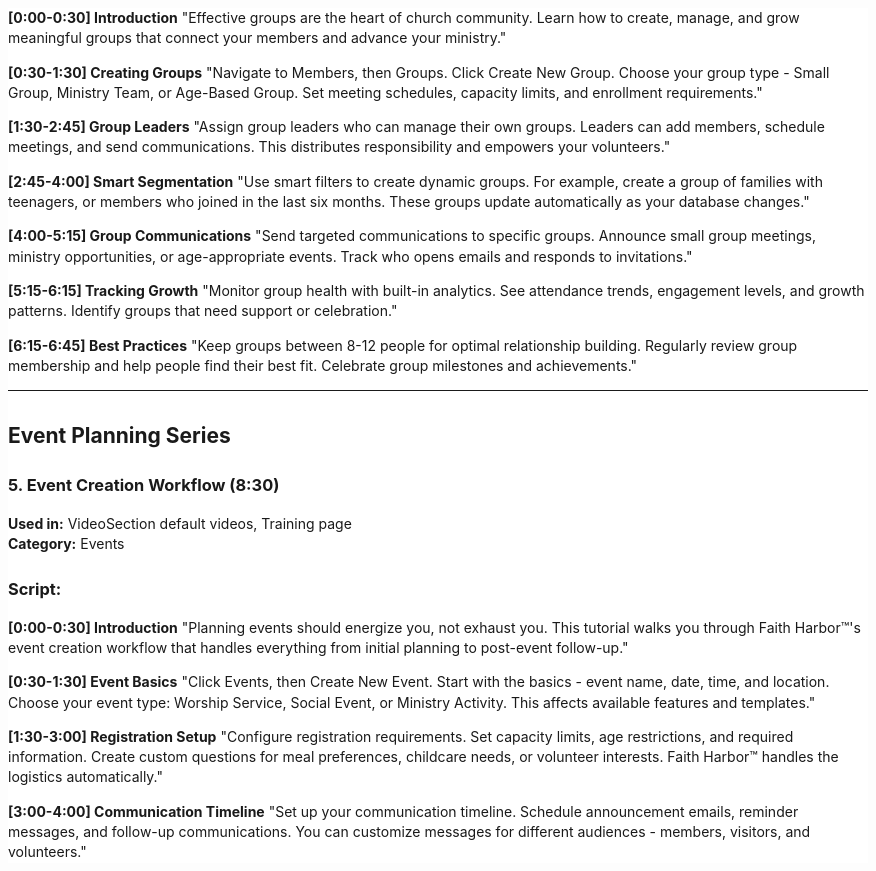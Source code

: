 **[0:00-0:30] Introduction**
"Effective groups are the heart of church community. Learn how to create, manage, and grow meaningful groups that connect your members and advance your ministry."

**[0:30-1:30] Creating Groups**
"Navigate to Members, then Groups. Click Create New Group. Choose your group type - Small Group, Ministry Team, or Age-Based Group. Set meeting schedules, capacity limits, and enrollment requirements."

**[1:30-2:45] Group Leaders**
"Assign group leaders who can manage their own groups. Leaders can add members, schedule meetings, and send communications. This distributes responsibility and empowers your volunteers."

**[2:45-4:00] Smart Segmentation**
"Use smart filters to create dynamic groups. For example, create a group of families with teenagers, or members who joined in the last six months. These groups update automatically as your database changes."

**[4:00-5:15] Group Communications**
"Send targeted communications to specific groups. Announce small group meetings, ministry opportunities, or age-appropriate events. Track who opens emails and responds to invitations."

**[5:15-6:15] Tracking Growth**
"Monitor group health with built-in analytics. See attendance trends, engagement levels, and growth patterns. Identify groups that need support or celebration."

**[6:15-6:45] Best Practices**
"Keep groups between 8-12 people for optimal relationship building. Regularly review group membership and help people find their best fit. Celebrate group milestones and achievements."

---

## Event Planning Series

### 5. Event Creation Workflow (8:30)
**Used in:** VideoSection default videos, Training page  
**Category:** Events

### Script:

**[0:00-0:30] Introduction**
"Planning events should energize you, not exhaust you. This tutorial walks you through Faith Harbor™'s event creation workflow that handles everything from initial planning to post-event follow-up."

**[0:30-1:30] Event Basics**
"Click Events, then Create New Event. Start with the basics - event name, date, time, and location. Choose your event type: Worship Service, Social Event, or Ministry Activity. This affects available features and templates."

**[1:30-3:00] Registration Setup**
"Configure registration requirements. Set capacity limits, age restrictions, and required information. Create custom questions for meal preferences, childcare needs, or volunteer interests. Faith Harbor™ handles the logistics automatically."

**[3:00-4:00] Communication Timeline**
"Set up your communication timeline. Schedule announcement emails, reminder messages, and follow-up communications. You can customize messages for different audiences - members, visitors, and volunteers."

